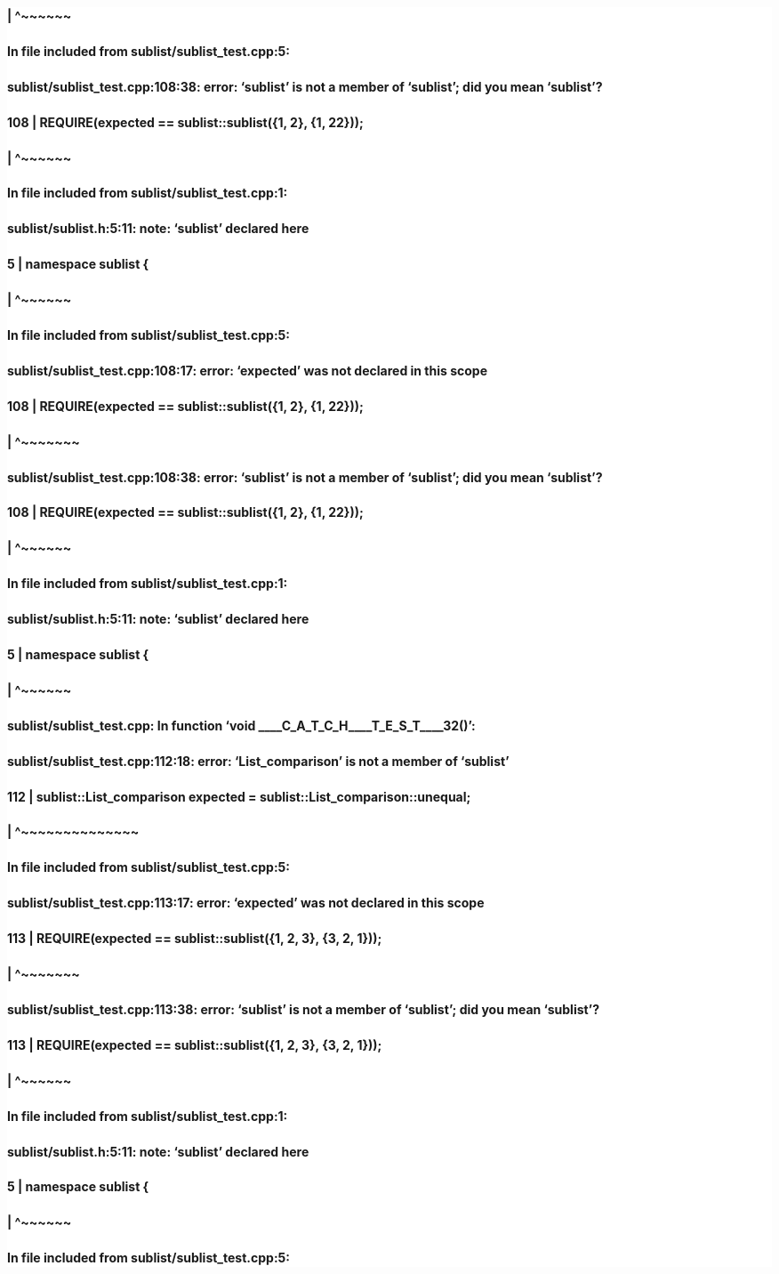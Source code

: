 ####       |           ^~~~~~~  
#### In file included from sublist/sublist_test.cpp:5:  
#### sublist/sublist_test.cpp:108:38: error: ‘sublist’ is not a member of ‘sublist’; did you mean ‘sublist’?  
####   108 |         REQUIRE(expected == sublist::sublist({1, 2}, {1, 22}));  
####       |                                      ^~~~~~~  
#### In file included from sublist/sublist_test.cpp:1:  
#### sublist/sublist.h:5:11: note: ‘sublist’ declared here  
####     5 | namespace sublist {  
####       |           ^~~~~~~  
#### In file included from sublist/sublist_test.cpp:5:  
#### sublist/sublist_test.cpp:108:17: error: ‘expected’ was not declared in this scope  
####   108 |         REQUIRE(expected == sublist::sublist({1, 2}, {1, 22}));  
####       |                 ^~~~~~~~  
#### sublist/sublist_test.cpp:108:38: error: ‘sublist’ is not a member of ‘sublist’; did you mean ‘sublist’?  
####   108 |         REQUIRE(expected == sublist::sublist({1, 2}, {1, 22}));  
####       |                                      ^~~~~~~  
#### In file included from sublist/sublist_test.cpp:1:  
#### sublist/sublist.h:5:11: note: ‘sublist’ declared here  
####     5 | namespace sublist {  
####       |           ^~~~~~~  
#### sublist/sublist_test.cpp: In function ‘void ____C_A_T_C_H____T_E_S_T____32()’:  
#### sublist/sublist_test.cpp:112:18: error: ‘List_comparison’ is not a member of ‘sublist’  
####   112 |         sublist::List_comparison expected = sublist::List_comparison::unequal;  
####       |                  ^~~~~~~~~~~~~~~  
#### In file included from sublist/sublist_test.cpp:5:  
#### sublist/sublist_test.cpp:113:17: error: ‘expected’ was not declared in this scope  
####   113 |         REQUIRE(expected == sublist::sublist({1, 2, 3}, {3, 2, 1}));  
####       |                 ^~~~~~~~  
#### sublist/sublist_test.cpp:113:38: error: ‘sublist’ is not a member of ‘sublist’; did you mean ‘sublist’?  
####   113 |         REQUIRE(expected == sublist::sublist({1, 2, 3}, {3, 2, 1}));  
####       |                                      ^~~~~~~  
#### In file included from sublist/sublist_test.cpp:1:  
#### sublist/sublist.h:5:11: note: ‘sublist’ declared here  
####     5 | namespace sublist {  
####       |           ^~~~~~~  
#### In file included from sublist/sublist_test.cpp:5:  